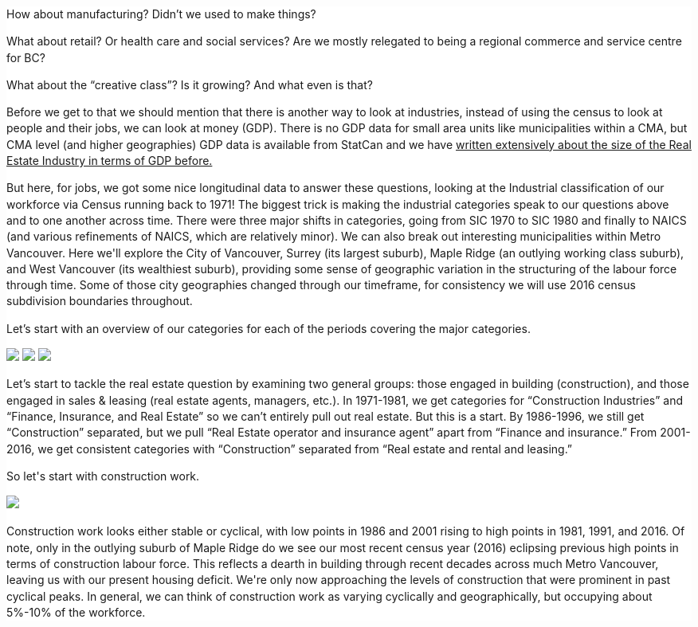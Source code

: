 How about manufacturing? Didn’t we used to make things?

What about retail? Or health care and social services? Are we mostly relegated to being a regional commerce and service centre for BC?

What about the “creative class”? Is it growing? And what even is that?

Before we get to that we should mention that there is another way to look at industries, instead of using the census to look at people and their jobs, we can look at money (GDP). There is no GDP data for small area units like municipalities within a CMA, but CMA level (and higher geographies) GDP data is available from StatCan and we have [written extensively about the size of the Real Estate Industry in terms of GDP before.](https://doodles.mountainmath.ca/blog/2018/02/01/real-estate-industry/)

But here, for jobs, we got some nice longitudinal data to answer these questions, looking at the Industrial classification of our workforce via Census running back to 1971! The biggest trick is making the industrial categories speak to our questions above and to one another across time. There were three major shifts in categories, going from SIC 1970 to SIC 1980 and finally to NAICS (and various refinements of NAICS, which are relatively minor). We can also break out interesting municipalities within Metro Vancouver. Here we'll explore the City of Vancouver, Surrey (its largest suburb), Maple Ridge (an outlying working class suburb), and West Vancouver (its wealthiest suburb), providing some sense of geographic variation in the structuring of the labour force through time. Some of those city geographies changed through our timeframe, for consistency we will use 2016 census subdivision boundaries throughout.

Let’s start with an overview of our categories for each of the periods covering the major categories.


<img src="/posts/2021-02-10-industrial-strength-zombies-vancouver-edition_files/figure-html/unnamed-chunk-2-1.png" width="1200" />



<img src="/posts/2021-02-10-industrial-strength-zombies-vancouver-edition_files/figure-html/unnamed-chunk-3-1.png" width="1200" />

<img src="/posts/2021-02-10-industrial-strength-zombies-vancouver-edition_files/figure-html/unnamed-chunk-4-1.png" width="1200" />

Let’s start to tackle the real estate question by examining two general groups: those engaged in building (construction), and those engaged in sales & leasing (real estate agents, managers, etc.). In 1971-1981, we get categories for “Construction Industries” and “Finance, Insurance, and Real Estate” so we can’t entirely pull out real estate. But this is a start. By 1986-1996, we still get “Construction” separated, but we pull “Real Estate operator and insurance agent” apart from “Finance and insurance.” From 2001-2016, we get consistent categories with “Construction” separated from “Real estate and rental and leasing.” 

So let's start with construction work. 




<img src="/posts/2021-02-10-industrial-strength-zombies-vancouver-edition_files/figure-html/unnamed-chunk-6-1.png" width="1200" />

Construction work looks either stable or cyclical, with low points in 1986 and 2001 rising to high points in 1981, 1991, and 2016. Of note, only in the outlying suburb of Maple Ridge do we see our most recent census year (2016) eclipsing previous high points in terms of construction labour force. This reflects a dearth in building through recent decades across much Metro Vancouver, leaving us with our present housing deficit. We're only now approaching the levels of construction that were prominent in past cyclical peaks. In general, we can think of construction work as varying cyclically and geographically, but occupying about 5%-10% of the workforce. 
